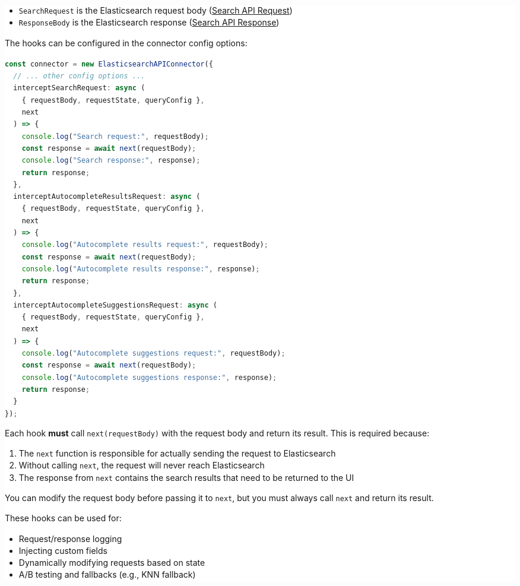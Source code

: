 - `SearchRequest` is the Elasticsearch request body ([Search API Request](https://www.elastic.co/guide/en/elasticsearch/reference/current/search-search.html))
- `ResponseBody` is the Elasticsearch response ([Search API Response](https://www.elastic.co/guide/en/elasticsearch/reference/current/search-search.html))

The hooks can be configured in the connector config options:

```ts
const connector = new ElasticsearchAPIConnector({
  // ... other config options ...
  interceptSearchRequest: async (
    { requestBody, requestState, queryConfig },
    next
  ) => {
    console.log("Search request:", requestBody);
    const response = await next(requestBody);
    console.log("Search response:", response);
    return response;
  },
  interceptAutocompleteResultsRequest: async (
    { requestBody, requestState, queryConfig },
    next
  ) => {
    console.log("Autocomplete results request:", requestBody);
    const response = await next(requestBody);
    console.log("Autocomplete results response:", response);
    return response;
  },
  interceptAutocompleteSuggestionsRequest: async (
    { requestBody, requestState, queryConfig },
    next
  ) => {
    console.log("Autocomplete suggestions request:", requestBody);
    const response = await next(requestBody);
    console.log("Autocomplete suggestions response:", response);
    return response;
  }
});
```

Each hook **must** call `next(requestBody)` with the request body and return its result. This is required because:

1. The `next` function is responsible for actually sending the request to Elasticsearch
2. Without calling `next`, the request will never reach Elasticsearch
3. The response from `next` contains the search results that need to be returned to the UI

You can modify the request body before passing it to `next`, but you must always call `next` and return its result.

These hooks can be used for:

- Request/response logging
- Injecting custom fields
- Dynamically modifying requests based on state
- A/B testing and fallbacks (e.g., KNN fallback)

